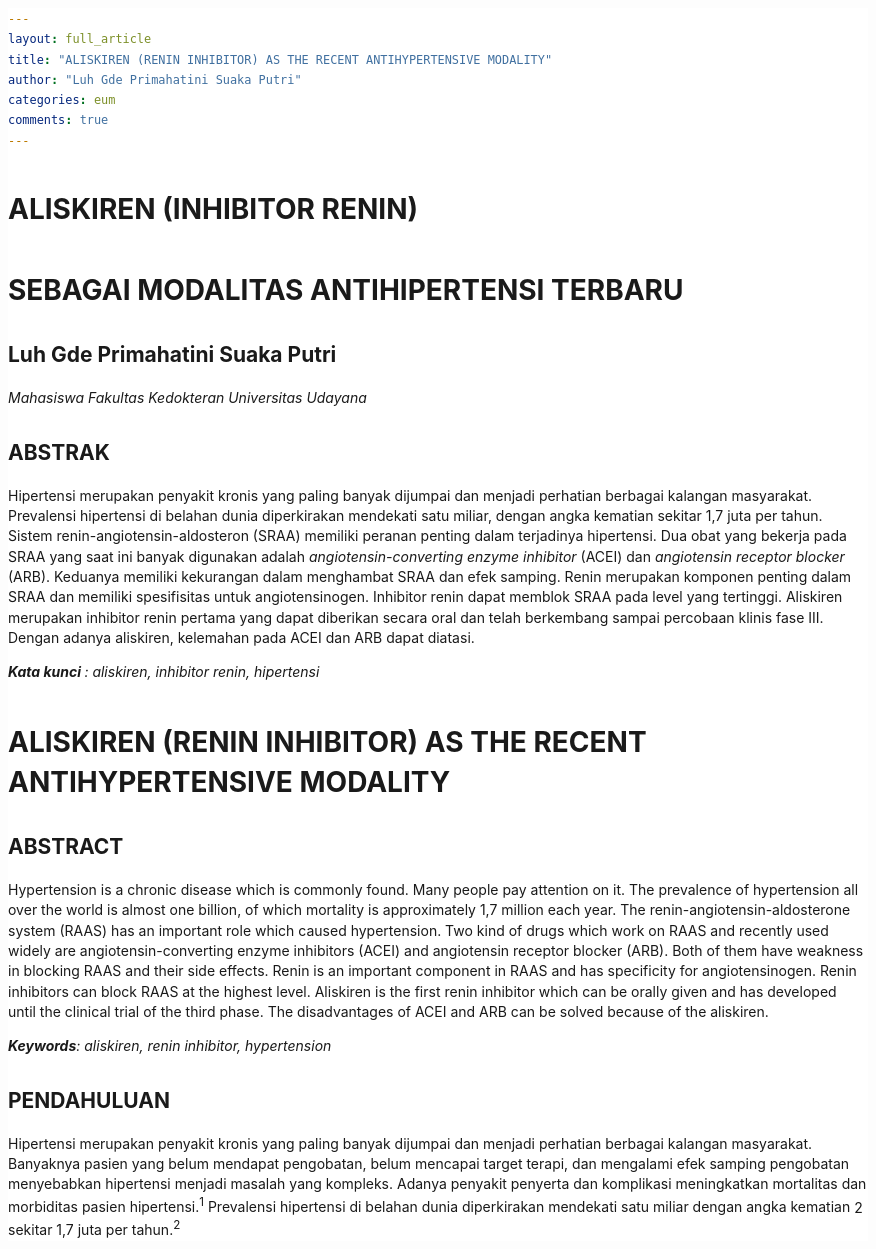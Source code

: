 ```yaml
---
layout: full_article
title: "ALISKIREN (RENIN INHIBITOR) AS THE RECENT ANTIHYPERTENSIVE MODALITY"
author: "Luh Gde Primahatini Suaka Putri"
categories: eum
comments: true
---
```


<a name="caption1"></a>
<h1><a name="bookmark0"></a><span class="font4" style="font-weight:bold;"><a name="bookmark1"></a>ALISKIREN (INHIBITOR RENIN)</span><br><br><span class="font4" style="font-weight:bold;"><a name="bookmark2"></a>SEBAGAI MODALITAS ANTIHIPERTENSI TERBARU</span></h1>
<h2><a name="bookmark3"></a><span class="font3" style="font-weight:bold;"><a name="bookmark4"></a>Luh Gde Primahatini Suaka Putri</span></h2>
<p><span class="font3" style="font-style:italic;">Mahasiswa Fakultas Kedokteran Universitas Udayana</span></p>
<h2><a name="bookmark5"></a><span class="font3" style="font-weight:bold;"><a name="bookmark6"></a>ABSTRAK</span></h2>
<p><span class="font3">Hipertensi merupakan penyakit kronis yang paling banyak dijumpai dan menjadi perhatian berbagai kalangan masyarakat. Prevalensi hipertensi di belahan dunia diperkirakan mendekati satu miliar, dengan angka kematian sekitar 1,7 juta per tahun. Sistem renin-angiotensin-aldosteron (SRAA) memiliki peranan penting dalam terjadinya hipertensi. Dua obat yang bekerja pada SRAA yang saat ini banyak digunakan adalah </span><span class="font3" style="font-style:italic;">angiotensin-converting enzyme inhibitor</span><span class="font3"> (ACEI) dan </span><span class="font3" style="font-style:italic;">angiotensin receptor blocker</span><span class="font3"> (ARB). Keduanya memiliki kekurangan dalam menghambat SRAA dan efek samping. Renin merupakan komponen penting dalam SRAA dan memiliki spesifisitas untuk angiotensinogen. Inhibitor renin dapat memblok SRAA pada level yang tertinggi. Aliskiren merupakan inhibitor renin pertama yang dapat diberikan secara oral dan telah berkembang sampai percobaan klinis fase III. Dengan adanya aliskiren, kelemahan pada ACEI dan ARB dapat diatasi.</span></p>
<p><span class="font3" style="font-weight:bold;font-style:italic;">Kata kunci </span><span class="font3" style="font-style:italic;">: aliskiren, inhibitor renin, hipertensi</span></p>
<h1><a name="bookmark7"></a><span class="font4" style="font-weight:bold;"><a name="bookmark8"></a>ALISKIREN (RENIN INHIBITOR) AS THE RECENT ANTIHYPERTENSIVE MODALITY</span></h1>
<h2><a name="bookmark9"></a><span class="font3" style="font-weight:bold;"><a name="bookmark10"></a>ABSTRACT</span></h2>
<p><span class="font3">Hypertension is a chronic disease which is commonly found. Many people pay attention on it. The prevalence of hypertension all over the world is almost one billion, of which mortality is approximately 1,7 million each year. The renin-angiotensin-aldosterone system (RAAS) has an important role which caused hypertension. Two kind of drugs which work on RAAS and recently used widely are angiotensin-converting enzyme inhibitors (ACEI) and angiotensin receptor blocker (ARB). Both of them have weakness in blocking RAAS and their side effects. Renin is an important component in RAAS and has specificity for angiotensinogen. Renin inhibitors can block RAAS at the highest level. Aliskiren is the first renin inhibitor which can be orally given and has developed until the clinical trial of the third phase. The disadvantages of ACEI and ARB can be solved because of the aliskiren.</span></p>
<p><span class="font3" style="font-weight:bold;font-style:italic;">Keywords</span><span class="font3" style="font-style:italic;">: aliskiren, renin inhibitor, hypertension</span></p>
<h2><a name="bookmark11"></a><span class="font3" style="font-weight:bold;"><a name="bookmark12"></a>PENDAHULUAN</span></h2>
<p><span class="font3">Hipertensi merupakan penyakit kronis yang paling banyak dijumpai dan menjadi perhatian berbagai kalangan masyarakat. Banyaknya pasien yang belum mendapat pengobatan, belum mencapai target terapi, dan mengalami efek samping pengobatan menyebabkan hipertensi menjadi masalah yang kompleks. Adanya penyakit penyerta dan komplikasi meningkatkan mortalitas dan morbiditas pasien hipertensi.<sup>1</sup> Prevalensi hipertensi di belahan dunia diperkirakan mendekati satu miliar dengan angka kematian </span><span class="font0">2 </span><span class="font3">sekitar 1,7 juta per tahun.<sup>2</sup></span></p>